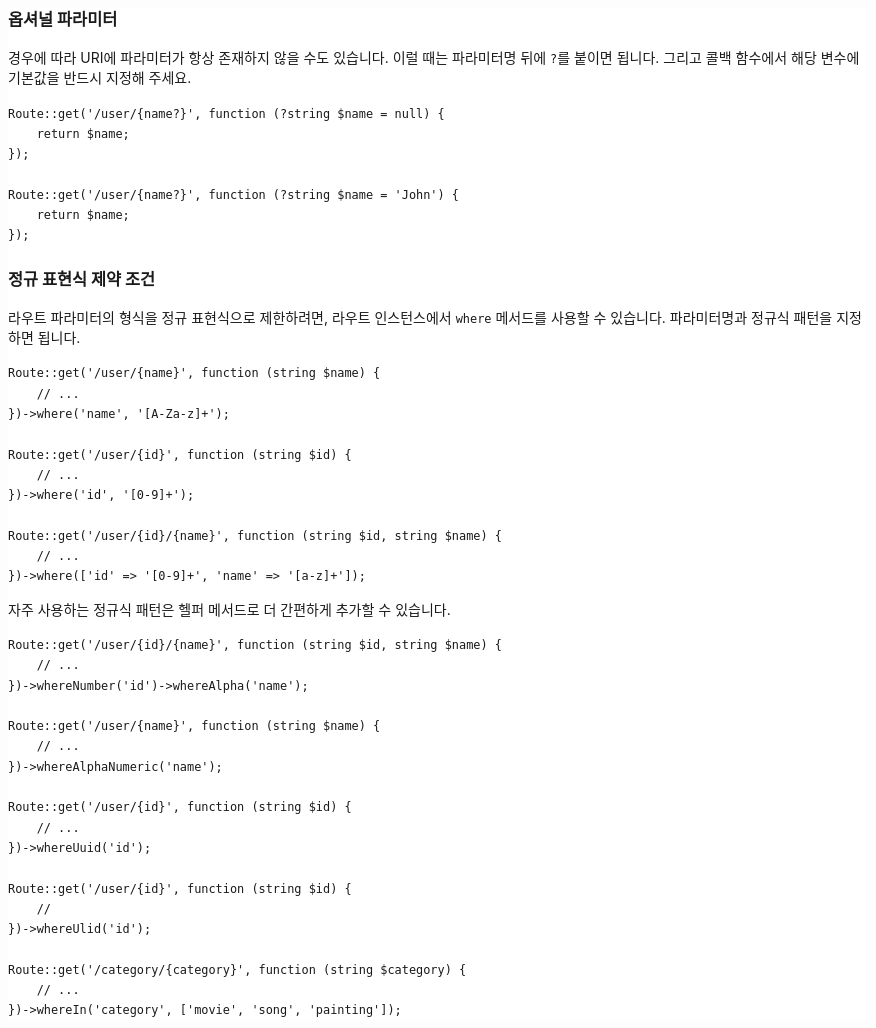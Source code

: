 <a name="parameters-optional-parameters"></a>
### 옵셔널 파라미터

경우에 따라 URI에 파라미터가 항상 존재하지 않을 수도 있습니다. 이럴 때는 파라미터명 뒤에 `?`를 붙이면 됩니다. 그리고 콜백 함수에서 해당 변수에 기본값을 반드시 지정해 주세요.

```
Route::get('/user/{name?}', function (?string $name = null) {
    return $name;
});

Route::get('/user/{name?}', function (?string $name = 'John') {
    return $name;
});
```

<a name="parameters-regular-expression-constraints"></a>
### 정규 표현식 제약 조건

라우트 파라미터의 형식을 정규 표현식으로 제한하려면, 라우트 인스턴스에서 `where` 메서드를 사용할 수 있습니다. 파라미터명과 정규식 패턴을 지정하면 됩니다.

```
Route::get('/user/{name}', function (string $name) {
    // ...
})->where('name', '[A-Za-z]+');

Route::get('/user/{id}', function (string $id) {
    // ...
})->where('id', '[0-9]+');

Route::get('/user/{id}/{name}', function (string $id, string $name) {
    // ...
})->where(['id' => '[0-9]+', 'name' => '[a-z]+']);
```

자주 사용하는 정규식 패턴은 헬퍼 메서드로 더 간편하게 추가할 수 있습니다.

```
Route::get('/user/{id}/{name}', function (string $id, string $name) {
    // ...
})->whereNumber('id')->whereAlpha('name');

Route::get('/user/{name}', function (string $name) {
    // ...
})->whereAlphaNumeric('name');

Route::get('/user/{id}', function (string $id) {
    // ...
})->whereUuid('id');

Route::get('/user/{id}', function (string $id) {
    //
})->whereUlid('id');

Route::get('/category/{category}', function (string $category) {
    // ...
})->whereIn('category', ['movie', 'song', 'painting']);
```
